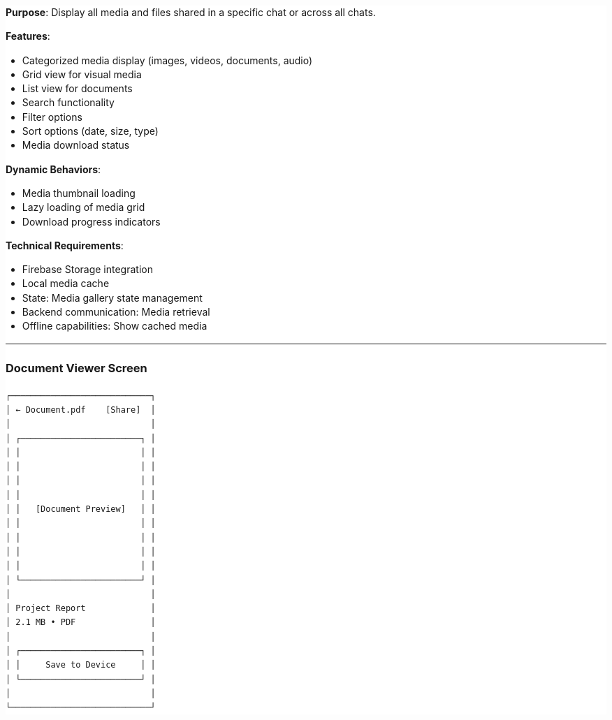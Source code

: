 **Purpose**: Display all media and files shared in a specific chat or across all chats.

**Features**:

- Categorized media display (images, videos, documents, audio)
- Grid view for visual media
- List view for documents
- Search functionality
- Filter options
- Sort options (date, size, type)
- Media download status

**Dynamic Behaviors**:

- Media thumbnail loading
- Lazy loading of media grid
- Download progress indicators

**Technical Requirements**:

- Firebase Storage integration
- Local media cache
- State: Media gallery state management
- Backend communication: Media retrieval
- Offline capabilities: Show cached media

---

### Document Viewer Screen

```text
┌────────────────────────────┐
│ ← Document.pdf    [Share]  │
│                            │
│ ┌────────────────────────┐ │
│ │                        │ │
│ │                        │ │
│ │                        │ │
│ │                        │ │
│ │   [Document Preview]   │ │
│ │                        │ │
│ │                        │ │
│ │                        │ │
│ │                        │ │
│ └────────────────────────┘ │
│                            │
│ Project Report             │
│ 2.1 MB • PDF               │
│                            │
│ ┌────────────────────────┐ │
│ │     Save to Device     │ │
│ └────────────────────────┘ │
│                            │
└────────────────────────────┘
```
